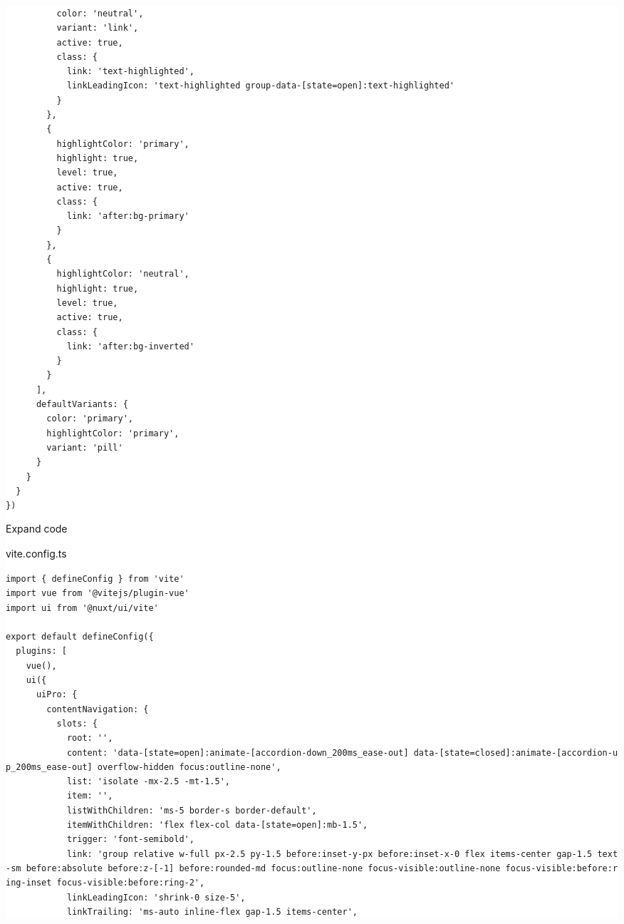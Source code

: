               color: 'neutral',
              variant: 'link',
              active: true,
              class: {
                link: 'text-highlighted',
                linkLeadingIcon: 'text-highlighted group-data-[state=open]:text-highlighted'
              }
            },
            {
              highlightColor: 'primary',
              highlight: true,
              level: true,
              active: true,
              class: {
                link: 'after:bg-primary'
              }
            },
            {
              highlightColor: 'neutral',
              highlight: true,
              level: true,
              active: true,
              class: {
                link: 'after:bg-inverted'
              }
            }
          ],
          defaultVariants: {
            color: 'primary',
            highlightColor: 'primary',
            variant: 'pill'
          }
        }
      }
    })
    

Expand code

vite.config.ts

    
    
    import { defineConfig } from 'vite'
    import vue from '@vitejs/plugin-vue'
    import ui from '@nuxt/ui/vite'
    
    export default defineConfig({
      plugins: [
        vue(),
        ui({
          uiPro: {
            contentNavigation: {
              slots: {
                root: '',
                content: 'data-[state=open]:animate-[accordion-down_200ms_ease-out] data-[state=closed]:animate-[accordion-up_200ms_ease-out] overflow-hidden focus:outline-none',
                list: 'isolate -mx-2.5 -mt-1.5',
                item: '',
                listWithChildren: 'ms-5 border-s border-default',
                itemWithChildren: 'flex flex-col data-[state=open]:mb-1.5',
                trigger: 'font-semibold',
                link: 'group relative w-full px-2.5 py-1.5 before:inset-y-px before:inset-x-0 flex items-center gap-1.5 text-sm before:absolute before:z-[-1] before:rounded-md focus:outline-none focus-visible:outline-none focus-visible:before:ring-inset focus-visible:before:ring-2',
                linkLeadingIcon: 'shrink-0 size-5',
                linkTrailing: 'ms-auto inline-flex gap-1.5 items-center',